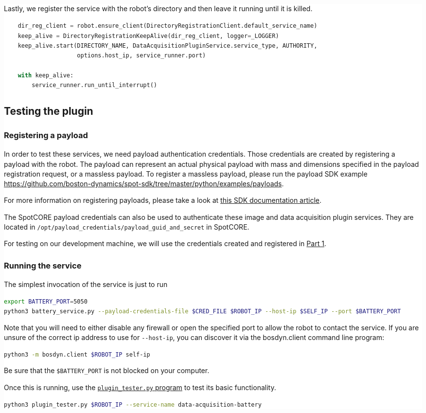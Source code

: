 Lastly, we register the service with the robot’s directory and then leave it running until it is killed.

```python
    dir_reg_client = robot.ensure_client(DirectoryRegistrationClient.default_service_name)
    keep_alive = DirectoryRegistrationKeepAlive(dir_reg_client, logger=_LOGGER)
    keep_alive.start(DIRECTORY_NAME, DataAcquisitionPluginService.service_type, AUTHORITY,
                     options.host_ip, service_runner.port)

    with keep_alive:
        service_runner.run_until_interrupt()
```

## Testing the plugin

### Registering a payload

In order to test these services, we need payload authentication credentials. Those credentials are created by registering a payload with the robot. The payload can represent an actual physical payload with mass and dimensions specified in the payload registration request, or a massless payload. To register a massless payload, please run the payload SDK example https://github.com/boston-dynamics/spot-sdk/tree/master/python/examples/payloads.

For more information on registering payloads, please take a look at [this SDK documentation article](../../payload/configuring_payload_software.md).

The SpotCORE payload credentials can also be used to authenticate these image and data acquisition plugin services. They are located in `/opt/payload_credentials/payload_guid_and_secret` in SpotCORE.

For testing on our development machine, we will use the credentials created and registered in [Part 1](daq1.md#register-a-payload-for-development).

### Running the service

The simplest invocation of the service is just to run

```sh
export BATTERY_PORT=5050
python3 battery_service.py --payload-credentials-file $CRED_FILE $ROBOT_IP --host-ip $SELF_IP --port $BATTERY_PORT
```

Note that you will need to either disable any firewall or open the specified port to allow the robot to contact the service. If you are unsure of the correct ip address to use for `--host-ip`, you can discover it via the bosdyn.client command line program:

```sh
python3 -m bosdyn.client $ROBOT_IP self-ip
```

Be sure that the `$BATTERY_PORT` is not blocked on your computer.

Once this is running, use the [`plugin_tester.py` program](../../../python/examples/tester_programs/README.md#testing-a-data-acquisition-plugin) to test its basic functionality.

```sh
python3 plugin_tester.py $ROBOT_IP --service-name data-acquisition-battery
```
